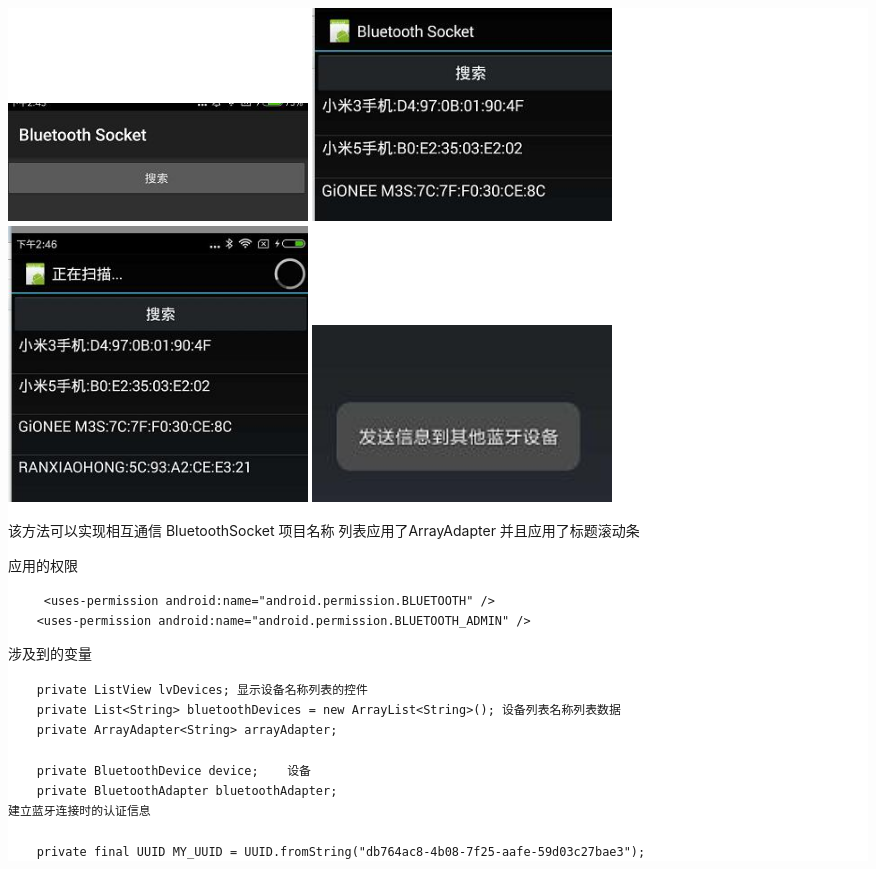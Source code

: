 <img src="/image/page/蓝牙/蓝牙1.jpg" title="智能检测" width="300">
<img src="/image/page/蓝牙/蓝牙2.jpg" title="智能检测" width="300">
<img src="/image/page/蓝牙/蓝牙3.jpg" title="智能检测" width="300">
<img src="/image/page/蓝牙/蓝牙4.jpg" title="智能检测" width="300">

该方法可以实现相互通信  BluetoothSocket 项目名称
列表应用了ArrayAdapter  并且应用了标题滚动条

应用的权限
```
     <uses-permission android:name="android.permission.BLUETOOTH" />
	<uses-permission android:name="android.permission.BLUETOOTH_ADMIN" />
```
涉及到的变量  
```
    private ListView lvDevices; 显示设备名称列表的控件
    private List<String> bluetoothDevices = new ArrayList<String>(); 设备列表名称列表数据
    private ArrayAdapter<String> arrayAdapter;
    
    private BluetoothDevice device;    设备
	private BluetoothAdapter bluetoothAdapter;		
建立蓝牙连接时的认证信息

	private final UUID MY_UUID = UUID.fromString("db764ac8-4b08-7f25-aafe-59d03c27bae3");	
```